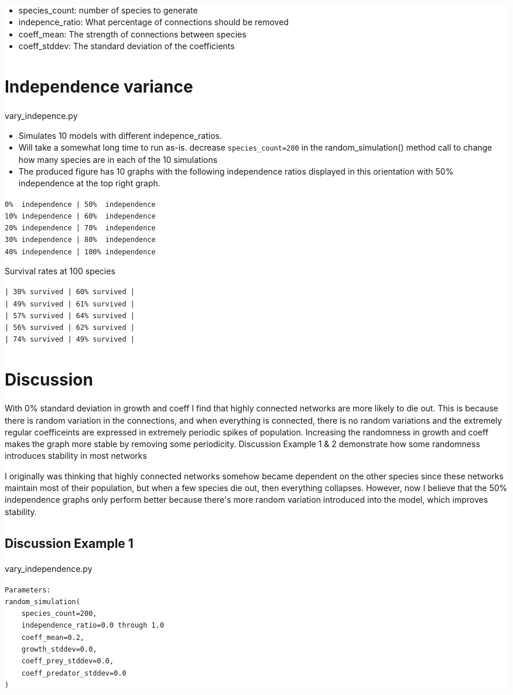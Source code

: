 -   species_count: number of species to generate
-   indepence_ratio: What percentage of connections should be removed
-   coeff_mean: The strength of connections between species
-   coeff_stddev: The standard deviation of the coefficients

# Independence variance

vary_indepence.py

-   Simulates 10 models with different indepence_ratios.
-   Will take a somewhat long time to run as-is. decrease `species_count=200` in the random_simulation() method call to change how many species are in each of the 10 simulations
-   The produced figure has 10 graphs with the following independence ratios displayed in this orientation with 50% independence at the top right graph.

```
0%  independence | 50%  independence
10% independence | 60%  independence
20% independence | 70%  independence
30% independence | 80%  independence
40% independence | 100% independence
```

Survival rates at 100 species

```
| 30% survived | 60% survived |
| 49% survived | 61% survived |
| 57% survived | 64% survived |
| 56% survived | 62% survived |
| 74% survived | 49% survived |
```

# Discussion

With 0% standard deviation in growth and coeff I find that highly connected networks are more likely to die out. This is because there is random variation in the connections, and when everything is connected, there is no random variations and the extremely regular coefficeints are expressed in extremely periodic spikes of population. Increasing the randomness in growth and coeff makes the graph more stable by removing some periodicity. Discussion Example 1 & 2 demonstrate how some randomness introduces stability in most networks

I originally was thinking that highly connected networks somehow became dependent on the other species since these networks maintain most of their population, but when a few species die out, then everything collapses. However, now I believe that the 50% independence graphs only perform better because there's more random variation introduced into the model, which improves stability.

## Discussion Example 1

vary_independence.py

```
Parameters:
random_simulation(
	species_count=200,
	independence_ratio=0.0 through 1.0
	coeff_mean=0.2,
	growth_stddev=0.0,
	coeff_prey_stddev=0.0,
	coeff_predator_stddev=0.0
)
```
